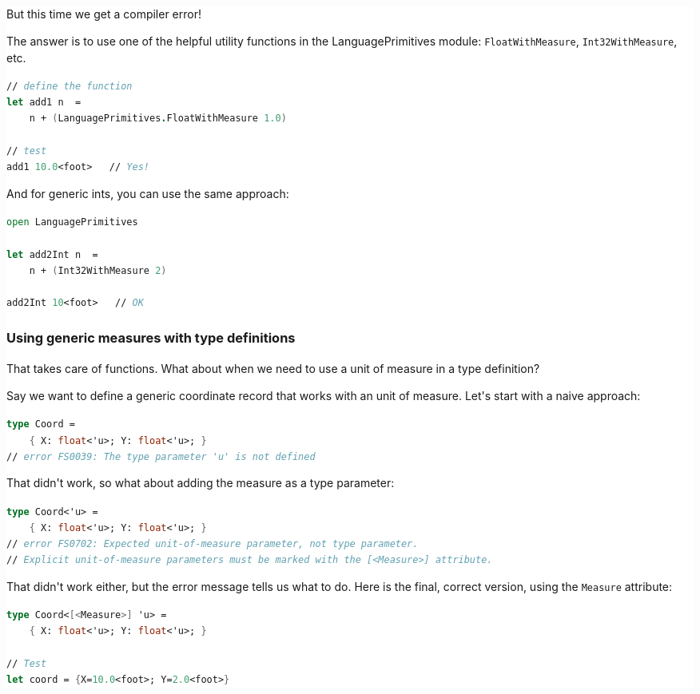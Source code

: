 But this time we get a compiler error!

The answer is to use one of the helpful utility functions in the LanguagePrimitives module: `FloatWithMeasure`, `Int32WithMeasure`, etc.

```fsharp
// define the function
let add1 n  =
    n + (LanguagePrimitives.FloatWithMeasure 1.0)

// test
add1 10.0<foot>   // Yes!
```

And for generic ints, you can use the same approach:

```fsharp
open LanguagePrimitives

let add2Int n  =
    n + (Int32WithMeasure 2)

add2Int 10<foot>   // OK
```

### Using generic measures with type definitions

That takes care of functions. What about when we need to use a unit of measure in a type definition?

Say we want to define a generic coordinate record that works with an unit of measure. Let's start with a naive approach:

```fsharp
type Coord =
    { X: float<'u>; Y: float<'u>; }
// error FS0039: The type parameter 'u' is not defined
```

That didn't work, so what about adding the measure as a type parameter:

```fsharp
type Coord<'u> =
    { X: float<'u>; Y: float<'u>; }
// error FS0702: Expected unit-of-measure parameter, not type parameter.
// Explicit unit-of-measure parameters must be marked with the [<Measure>] attribute.
```

That didn't work either, but the error message tells us what to do. Here is the final, correct version, using the `Measure` attribute:

```fsharp
type Coord<[<Measure>] 'u> =
    { X: float<'u>; Y: float<'u>; }

// Test
let coord = {X=10.0<foot>; Y=2.0<foot>}
```
